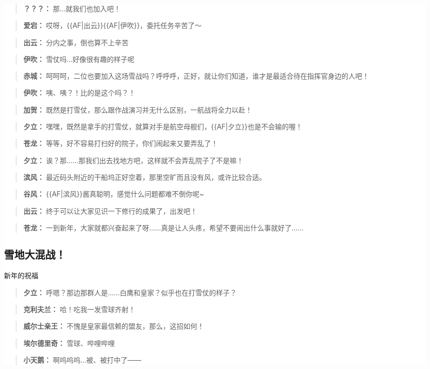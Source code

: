 > **？？？：**
> 那…就我们也加入吧！

> **爱宕：**
> 哎呀，{{AF|出云}}{{AF|伊吹}}，委托任务辛苦了～

> **出云：**
> 分内之事，倒也算不上辛苦

> **伊吹：**
> 雪仗吗…好像很有趣的样子呢

> **赤城：**
> 呵呵呵，二位也要加入这场雪战吗？呼呼呼，正好，就让你们知道，谁才是最适合待在指挥官身边的人吧！

> **伊吹：**
> 咦、咦？！比的是这个吗？！

> **加贺：**
> 既然是打雪仗，那么跟作战演习并无什么区别，一航战将全力以赴！

> **夕立：**
> 嘿嘿，既然是拿手的打雪仗，就算对手是航空母舰们，{{AF|夕立}}也是不会输的喔！

> **苍龙：**
> 等等，好不容易打扫好的院子，你们闹起来又要弄乱了！

> **夕立：**
> 诶？那……那我们出去找地方吧，这样就不会弄乱院子了不是嘛！

> **滨风：**
> 最近码头附近的干船坞正好空着，那里空旷而且没有风，或许比较合适。

> **谷风：**
> {{AF|滨风}}酱真聪明，感觉什么问题都难不倒你呢~

> **出云：**
> 终于可以让大家见识一下修行的成果了，出发吧！

> **苍龙：**
> 一到新年，大家就都兴奋起来了呀……真是让人头疼，希望不要闹出什么事就好了……

## 雪地大混战！

新年的祝福

> **夕立：**
> 呼嗯？那边那群人是……白鹰和皇家？似乎也在打雪仗的样子？

> **克利夫兰：**
> 哈！吃我一发雪球齐射！

> **威尔士亲王：**
> 不愧是皇家最信赖的盟友，那么，这招如何！

> **埃尔德里奇：**
> 雪球、哔哩哔哩

> **小天鹅：**
> 啊呜呜呜…被、被打中了——
